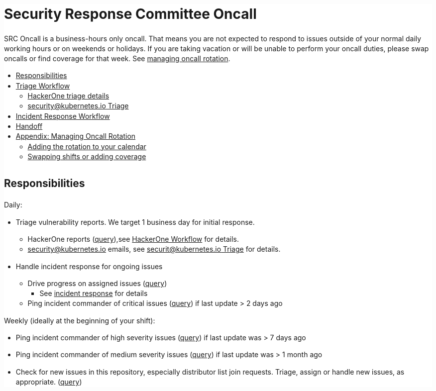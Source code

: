 # Security Response Committee Oncall

SRC Oncall is a business-hours only oncall. That means you are not expected to
respond to issues outside of your normal daily working hours or on weekends or
holidays. If you are taking vacation or will be unable to perform your oncall
duties, please swap oncalls or find coverage for that week. See [managing oncall
rotation](#appendix-managing-oncall-rotation).


- [Responsibilities](#responsibilities)
- [Triage Workflow](#triage-workflow)
  - [HackerOne triage details](#hackerone-triage-details)
  - [security@kubernetes.io Triage](#securitykubernetesio-triage)
- [Incident Response Workflow](#incident-response-workflow)
- [Handoff](#handoff)
- [Appendix: Managing Oncall Rotation](#appendix-managing-oncall-rotation)
  - [Adding the rotation to your calendar](#adding-the-rotation-to-your-calendar)
  - [Swapping shifts or adding coverage](#swapping-shifts-or-adding-coverage)


## Responsibilities

Daily:

- Triage vulnerability reports. We target 1 business day for initial response.
  - HackerOne reports ([query](https://hackerone.com/bugs?subject=kubernetes&view=k8s_triage)),see
    [HackerOne Workflow](#hackerone-triage-details) for details.
  - security@kubernetes.io emails, see [securit@kubernetes.io Triage](#securitykubernetesio-triage)
    for details.

- Handle incident response for ongoing issues
  - Drive progress on assigned issues ([query](https://github.com/kubernetes-security/security-disclosures/issues/assigned/@me))
    - See [incident response](#incident-response-workflow) for details
  - Ping incident commander of critical issues
    ([query](https://github.com/kubernetes-security/security-disclosures/issues?q=is%3Aissue+is%3Aopen+sort%3Aupdated-asc+label%3Aseverity%2Fcritical))
    if last update > 2 days ago

Weekly (ideally at the beginning of your shift):

- Ping incident commander of high severity issues
  ([query](https://github.com/kubernetes-security/security-disclosures/issues?q=is%3Aissue+is%3Aopen+sort%3Aupdated-asc+label%3Aseverity%2Fhigh))
  if last update was > 7 days ago

- Ping incident commander of medium severity issues
  ([query](https://github.com/kubernetes-security/security-disclosures/issues?q=is%3Aissue+is%3Aopen+sort%3Aupdated-asc+label%3Aseverity%2Fmedium))
  if last update was > 1 month ago

- Check for new issues in this repository, especially distributor list join requests. Triage, assign or handle new issues, as appropriate.
  ([query](https://github.com/kubernetes/security/issues))
